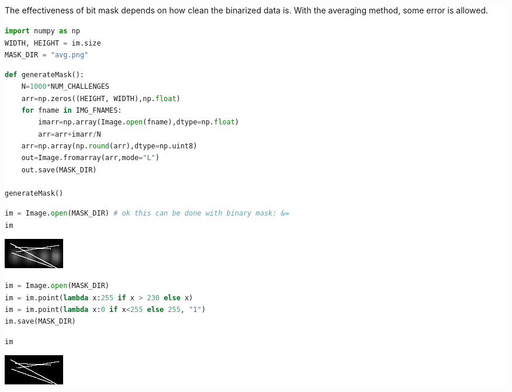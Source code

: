 The effectiveness of bit mask depends on how clean the binarized data is. With the averaging method, some error is allowed.


```python
import numpy as np
WIDTH, HEIGHT = im.size
MASK_DIR = "avg.png"
```


```python
def generateMask():
    N=1000*NUM_CHALLENGES
    arr=np.zeros((HEIGHT, WIDTH),np.float)
    for fname in IMG_FNAMES:
        imarr=np.array(Image.open(fname),dtype=np.float)
        arr=arr+imarr/N
    arr=np.array(np.round(arr),dtype=np.uint8)
    out=Image.fromarray(arr,mode="L")
    out.save(MASK_DIR)

generateMask()
```


```python
im = Image.open(MASK_DIR) # ok this can be done with binary mask: &=
im
```




![png](/static/imgs/output_16_0.png)




```python
im = Image.open(MASK_DIR)
im = im.point(lambda x:255 if x > 230 else x)
im = im.point(lambda x:0 if x<255 else 255, "1")
im.save(MASK_DIR)
```


```python
im
```




![png](/static/imgs/output_18_0.png)
